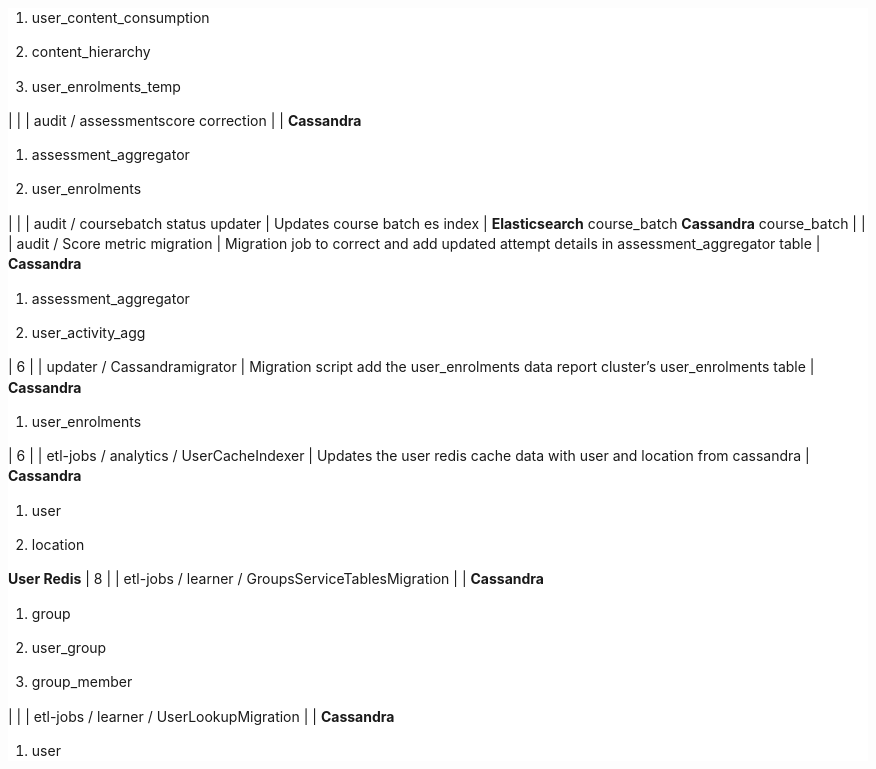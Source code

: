 
1. user_content_consumption


1. content_hierarchy


1. user_enrolments_temp



 |  | 
| audit / assessmentscore correction |  |  **Cassandra** 
1. assessment_aggregator


1. user_enrolments



 |  | 
| audit / coursebatch status updater | Updates course batch es index |  **Elasticsearch** course_batch **Cassandra** course_batch |  | 
| audit / Score metric migration | Migration job to correct and add updated attempt details in assessment_aggregator table |  **Cassandra** 
1. assessment_aggregator


1. user_activity_agg



 | 6 | 
| updater / Cassandramigrator | Migration script add the user_enrolments data report cluster’s user_enrolments table |  **Cassandra** 
1. user_enrolments



 | 6 | 
| etl-jobs / analytics / UserCacheIndexer | Updates the user redis cache data with user and location from cassandra |  **Cassandra** 
1. user


1. location



 **User Redis**  | 8 | 
| etl-jobs / learner / GroupsServiceTablesMigration |  |  **Cassandra** 
1. group


1. user_group


1. group_member



 |  | 
| etl-jobs / learner / UserLookupMigration |  |  **Cassandra** 
1. user
